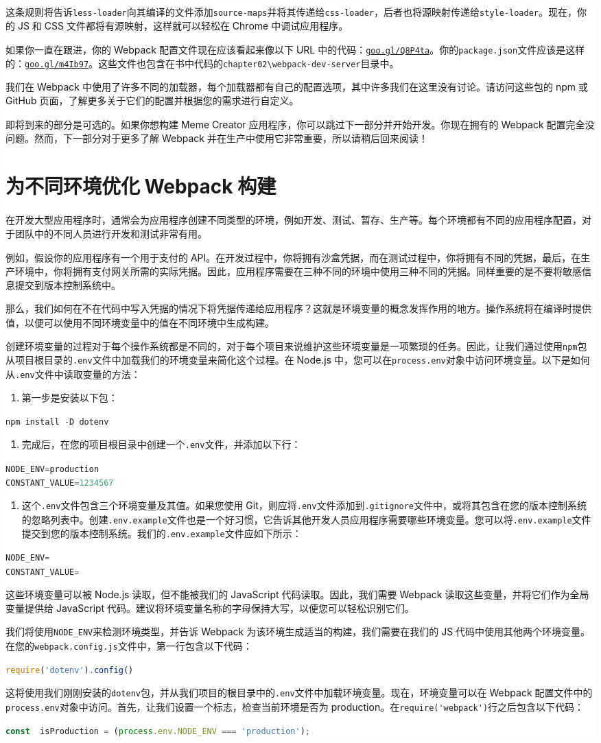 这条规则将告诉`less-loader`向其编译的文件添加`source-maps`并将其传递给`css-loader`，后者也将源映射传递给`style-loader`。现在，你的 JS 和 CSS 文件都将有源映射，这样就可以轻松在 Chrome 中调试应用程序。

如果你一直在跟进，你的 Webpack 配置文件现在应该看起来像以下 URL 中的代码：[`goo.gl/Q8P4ta`](https://gist.github.com/DaniAkash/811221175c9ef5c292f0fd6f1cec5bc3)。你的`package.json`文件应该是这样的：[`goo.gl/m4Ib97`](https://gist.github.com/DaniAkash/6ec06b68033a5fe46fa68bfe3ce492fd)。这些文件也包含在书中代码的`chapter02\webpack-dev-server`目录中。

我们在 Webpack 中使用了许多不同的加载器，每个加载器都有自己的配置选项，其中许多我们在这里没有讨论。请访问这些包的 npm 或 GitHub 页面，了解更多关于它们的配置并根据您的需求进行自定义。

即将到来的部分是可选的。如果你想构建 Meme Creator 应用程序，你可以跳过下一部分并开始开发。你现在拥有的 Webpack 配置完全没问题。然而，下一部分对于更多了解 Webpack 并在生产中使用它非常重要，所以请稍后回来阅读！

# 为不同环境优化 Webpack 构建

在开发大型应用程序时，通常会为应用程序创建不同类型的环境，例如开发、测试、暂存、生产等。每个环境都有不同的应用程序配置，对于团队中的不同人员进行开发和测试非常有用。

例如，假设你的应用程序有一个用于支付的 API。在开发过程中，你将拥有沙盒凭据，而在测试过程中，你将拥有不同的凭据，最后，在生产环境中，你将拥有支付网关所需的实际凭据。因此，应用程序需要在三种不同的环境中使用三种不同的凭据。同样重要的是不要将敏感信息提交到版本控制系统中。

那么，我们如何在不在代码中写入凭据的情况下将凭据传递给应用程序？这就是环境变量的概念发挥作用的地方。操作系统将在编译时提供值，以便可以使用不同环境变量中的值在不同环境中生成构建。

创建环境变量的过程对于每个操作系统都是不同的，对于每个项目来说维护这些环境变量是一项繁琐的任务。因此，让我们通过使用`npm`包从项目根目录的`.env`文件中加载我们的环境变量来简化这个过程。在 Node.js 中，您可以在`process.env`对象中访问环境变量。以下是如何从`.env`文件中读取变量的方法：

1.  第一步是安装以下包：

```js
npm install -D dotenv
```

1.  完成后，在您的项目根目录中创建一个`.env`文件，并添加以下行：

```js
NODE_ENV=production
CONSTANT_VALUE=1234567
```

1.  这个`.env`文件包含三个环境变量及其值。如果您使用 Git，则应将`.env`文件添加到`.gitignore`文件中，或将其包含在您的版本控制系统的忽略列表中。创建`.env.example`文件也是一个好习惯，它告诉其他开发人员应用程序需要哪些环境变量。您可以将`.env.example`文件提交到您的版本控制系统。我们的`.env.example`文件应如下所示：

```js
NODE_ENV=
CONSTANT_VALUE=
```

这些环境变量可以被 Node.js 读取，但不能被我们的 JavaScript 代码读取。因此，我们需要 Webpack 读取这些变量，并将它们作为全局变量提供给 JavaScript 代码。建议将环境变量名称的字母保持大写，以便您可以轻松识别它们。

我们将使用`NODE_ENV`来检测环境类型，并告诉 Webpack 为该环境生成适当的构建，我们需要在我们的 JS 代码中使用其他两个环境变量。在您的`webpack.config.js`文件中，第一行包含以下代码：

```js
require('dotenv').config()
```

这将使用我们刚刚安装的`dotenv`包，并从我们项目的根目录中的`.env`文件中加载环境变量。现在，环境变量可以在 Webpack 配置文件中的`process.env`对象中访问。首先，让我们设置一个标志，检查当前环境是否为 production。在`require('webpack')`行之后包含以下代码：

```js
const  isProduction = (process.env.NODE_ENV === 'production');
```

